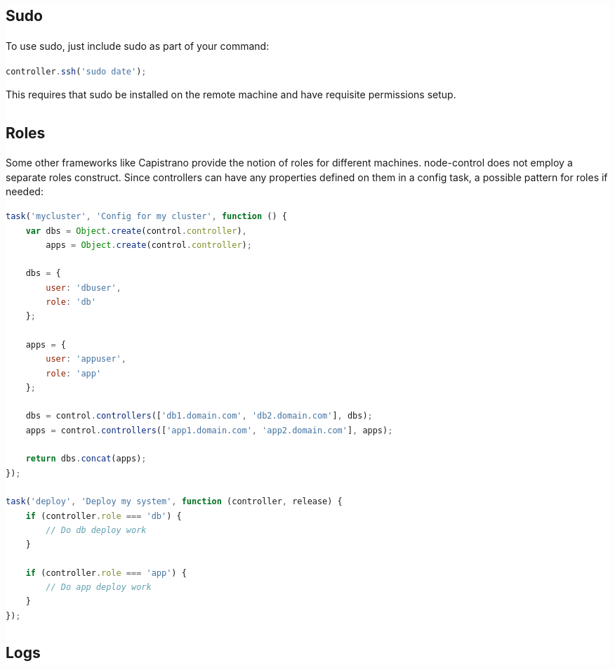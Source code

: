 ## Sudo

To use sudo, just include sudo as part of your command:

``` javascript
controller.ssh('sudo date');
```

This requires that sudo be installed on the remote machine and have requisite
permissions setup.

## Roles

Some other frameworks like Capistrano provide the notion of roles for different
machines. node-control does not employ a separate roles construct. Since
controllers can have any properties defined on them in a config task, a
possible pattern for roles if needed:

``` javascript
task('mycluster', 'Config for my cluster', function () {
    var dbs = Object.create(control.controller),
        apps = Object.create(control.controller);

    dbs = {
        user: 'dbuser',
        role: 'db'
    };

    apps = {
        user: 'appuser',
        role: 'app'
    };

    dbs = control.controllers(['db1.domain.com', 'db2.domain.com'], dbs);
    apps = control.controllers(['app1.domain.com', 'app2.domain.com'], apps);

    return dbs.concat(apps);
});

task('deploy', 'Deploy my system', function (controller, release) {
    if (controller.role === 'db') {
        // Do db deploy work
    }

    if (controller.role === 'app') {
        // Do app deploy work
    }
});
```

## Logs
